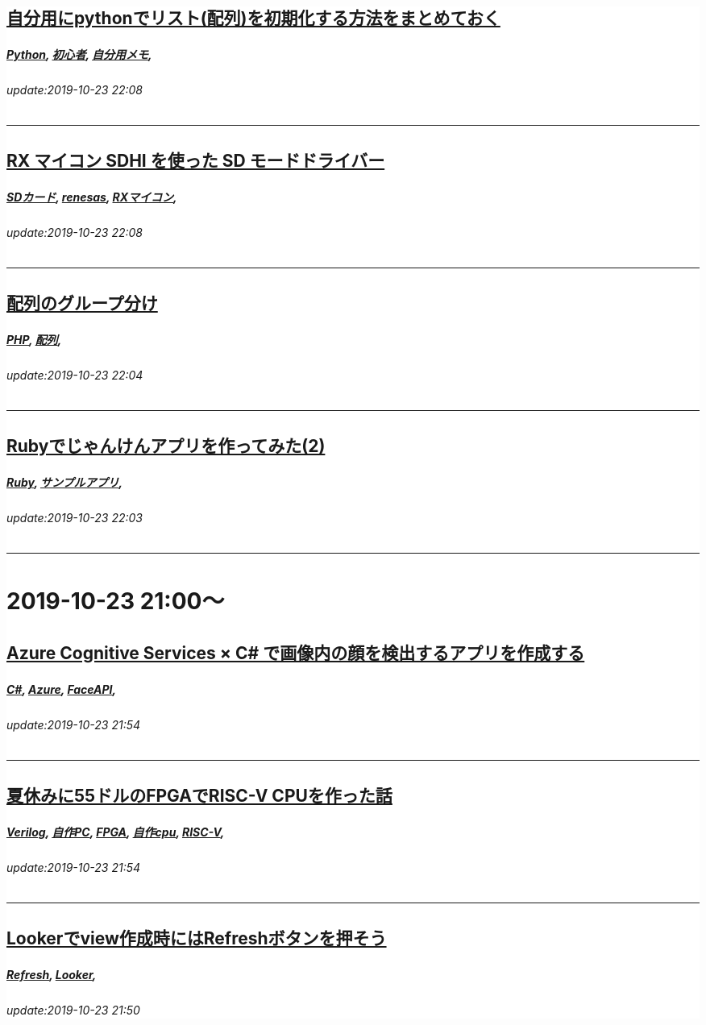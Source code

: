 ## [自分用にpythonでリスト(配列)を初期化する方法をまとめておく](https://qiita.com/KUBO0xD/items/657e427ae3ae6b503dff)
##### [Python](https://qiita.com/tags/Python), [初心者](https://qiita.com/tags/初心者), [自分用メモ](https://qiita.com/tags/自分用メモ), 
###### update:2019-10-23 22:08
---
## [RX マイコン SDHI を使った SD モードドライバー](https://qiita.com/hira_kuni_45/items/dfc50d3f7dc64436e949)
##### [SDカード](https://qiita.com/tags/SDカード), [renesas](https://qiita.com/tags/renesas), [RXマイコン](https://qiita.com/tags/RXマイコン), 
###### update:2019-10-23 22:08
---
## [配列のグループ分け](https://qiita.com/rana_kualu/items/e0eec74442878f4ae641)
##### [PHP](https://qiita.com/tags/PHP), [配列](https://qiita.com/tags/配列), 
###### update:2019-10-23 22:04
---
## [Rubyでじゃんけんアプリを作ってみた(2)](https://qiita.com/hiro-gen/items/8af097bf9ce82a4b6301)
##### [Ruby](https://qiita.com/tags/Ruby), [サンプルアプリ](https://qiita.com/tags/サンプルアプリ), 
###### update:2019-10-23 22:03
---




# 2019-10-23 21:00～
## [Azure Cognitive Services × C# で画像内の顔を検出するアプリを作成する](https://qiita.com/komiyasa/items/724522f0d628c1457388)
##### [C#](https://qiita.com/tags/C#), [Azure](https://qiita.com/tags/Azure), [FaceAPI](https://qiita.com/tags/FaceAPI), 
###### update:2019-10-23 21:54
---
## [夏休みに55ドルのFPGAでRISC-V CPUを作った話](https://qiita.com/tomabou/items/4e0dd2024a13304d082c)
##### [Verilog](https://qiita.com/tags/Verilog), [自作PC](https://qiita.com/tags/自作PC), [FPGA](https://qiita.com/tags/FPGA), [自作cpu](https://qiita.com/tags/自作cpu), [RISC-V](https://qiita.com/tags/RISC-V), 
###### update:2019-10-23 21:54
---
## [Lookerでview作成時にはRefreshボタンを押そう](https://qiita.com/ymto/items/f51ef1df04aace83ca18)
##### [Refresh](https://qiita.com/tags/Refresh), [Looker](https://qiita.com/tags/Looker), 
###### update:2019-10-23 21:50